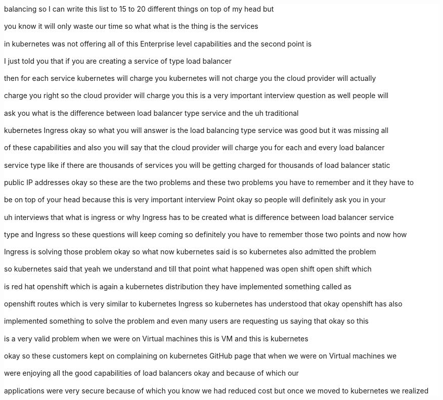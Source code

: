 balancing so I can write this list to 15 to 20 different things on top of my head but

you know it will only waste our time so what what is the thing is the services

in kubernetes was not offering all of this Enterprise level capabilities and the second point is

I just told you that if you are creating a service of type load balancer

then for each service kubernetes will charge you kubernetes will not charge you the cloud provider will actually

charge you right so the cloud provider will charge you this is a very important interview question as well people will

ask you what is the difference between load balancer type service and the uh traditional

kubernetes Ingress okay so what you will answer is the load balancing type service was good but it was missing all

of these capabilities and also you will say that the cloud provider will charge you for each and every load balancer

service type like if there are thousands of services you will be getting charged for thousands of load balancer static

public IP addresses okay so these are the two problems and these two problems you have to remember and it they have to

be on top of your head because this is very important interview Point okay so people will definitely ask you in your

uh interviews that what is ingress or why Ingress has to be created what is difference between load balancer service

type and Ingress so these questions will keep coming so definitely you have to remember those two points and now how

Ingress is solving those problem okay so what now kubernetes said is so kubernetes also admitted the problem

so kubernetes said that yeah we understand and till that point what happened was open shift open shift which

is red hat openshift which is again a kubernetes distribution they have implemented something called as

openshift routes which is very similar to kubernetes Ingress so kubernetes has understood that okay openshift has also

implemented something to solve the problem and even many users are requesting us saying that okay so this

is a very valid problem when we were on Virtual machines this is VM and this is kubernetes

okay so these customers kept on complaining on kubernetes GitHub page that when we were on Virtual machines we

were enjoying all the good capabilities of load balancers okay and because of which our

applications were very secure because of which you know we had reduced cost but once we moved to kubernetes we realized
